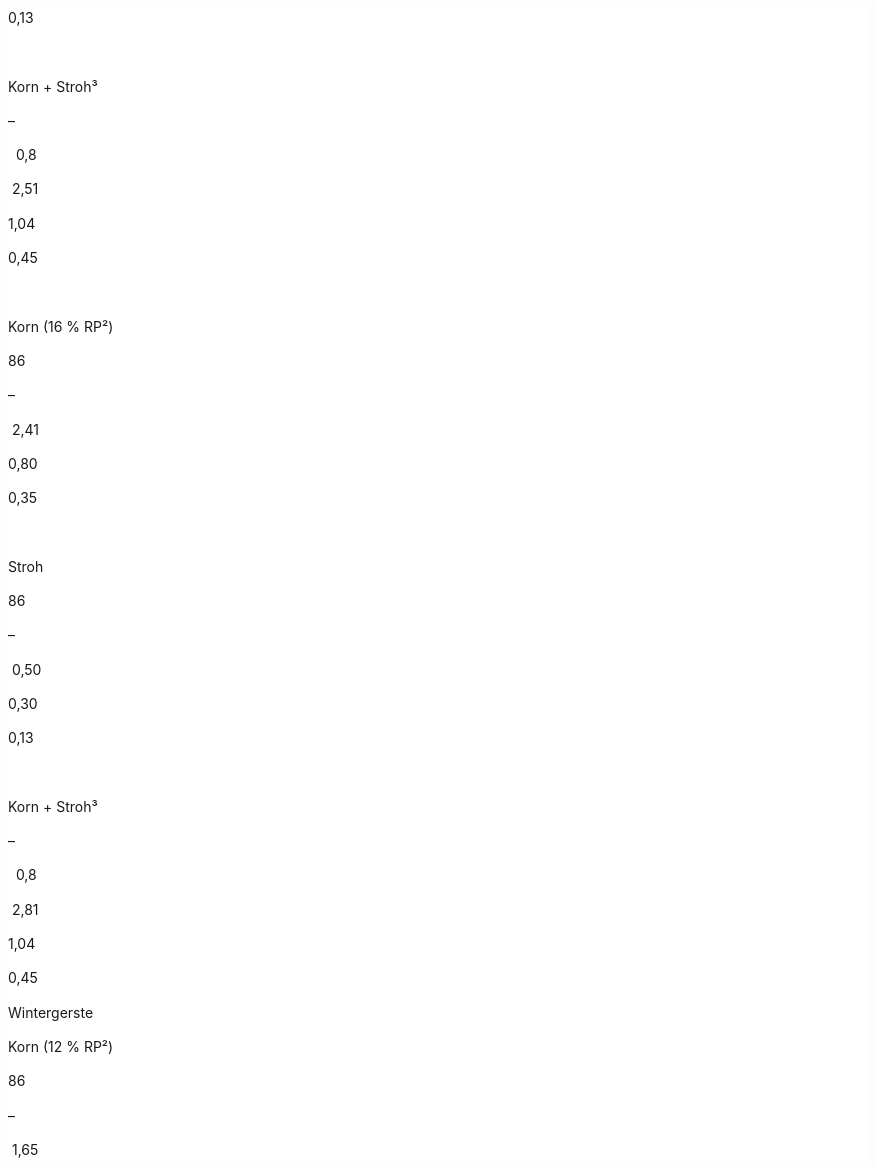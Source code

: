 0,13

 

Korn + Stroh³

–

  0,8

 2,51

1,04

0,45

 

Korn (16 % RP²)

86

–

 2,41

0,80

0,35

 

Stroh

86

–

 0,50

0,30

0,13

 

Korn + Stroh³

–

  0,8

 2,81

1,04

0,45

Wintergerste

Korn (12 % RP²)

86

–

 1,65
